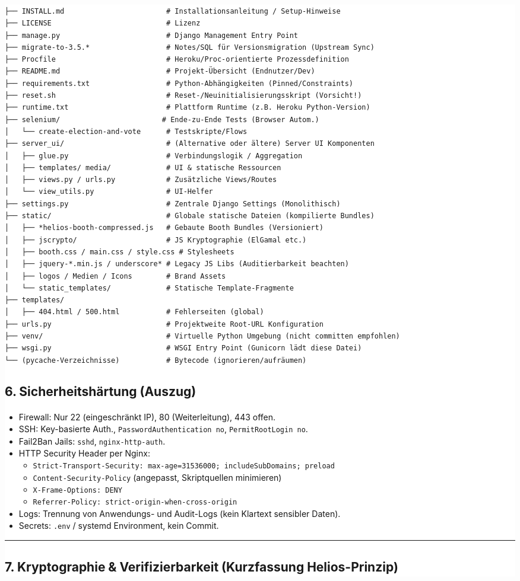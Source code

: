 ```
├── INSTALL.md                        # Installationsanleitung / Setup-Hinweise
├── LICENSE                           # Lizenz
├── manage.py                         # Django Management Entry Point
├── migrate-to-3.5.*                  # Notes/SQL für Versionsmigration (Upstream Sync)
├── Procfile                          # Heroku/Proc-orientierte Prozessdefinition
├── README.md                         # Projekt-Übersicht (Endnutzer/Dev)
├── requirements.txt                  # Python-Abhängigkeiten (Pinned/Constraints)
├── reset.sh                          # Reset-/Neuinitialisierungsskript (Vorsicht!)
├── runtime.txt                       # Plattform Runtime (z.B. Heroku Python-Version)
├── selenium/                        # Ende-zu-Ende Tests (Browser Autom.)
│   └── create-election-and-vote      # Testskripte/Flows
├── server_ui/                        # (Alternative oder ältere) Server UI Komponenten
│   ├── glue.py                       # Verbindungslogik / Aggregation
│   ├── templates/ media/             # UI & statische Ressourcen
│   ├── views.py / urls.py            # Zusätzliche Views/Routes
│   └── view_utils.py                 # UI-Helfer
├── settings.py                       # Zentrale Django Settings (Monolithisch)
├── static/                           # Globale statische Dateien (kompilierte Bundles)
│   ├── *helios-booth-compressed.js   # Gebaute Booth Bundles (Versioniert)
│   ├── jscrypto/                     # JS Kryptographie (ElGamal etc.)
│   ├── booth.css / main.css / style.css # Stylesheets
│   ├── jquery-*.min.js / underscore* # Legacy JS Libs (Auditierbarkeit beachten)
│   ├── logos / Medien / Icons        # Brand Assets
│   └── static_templates/             # Statische Template-Fragmente
├── templates/
│   ├── 404.html / 500.html           # Fehlerseiten (global)
├── urls.py                           # Projektweite Root-URL Konfiguration
├── venv/                             # Virtuelle Python Umgebung (nicht committen empfohlen)
├── wsgi.py                           # WSGI Entry Point (Gunicorn lädt diese Datei)
└── (pycache-Verzeichnisse)           # Bytecode (ignorieren/aufräumen)
```


## 6. Sicherheitshärtung (Auszug)

- Firewall: Nur 22 (eingeschränkt IP), 80 (Weiterleitung), 443 offen.
- SSH: Key-basierte Auth., `PasswordAuthentication no`, `PermitRootLogin no`.
- Fail2Ban Jails: `sshd`, `nginx-http-auth`.
- HTTP Security Header per Nginx:
  - `Strict-Transport-Security: max-age=31536000; includeSubDomains; preload`
  - `Content-Security-Policy` (angepasst, Skriptquellen minimieren)
  - `X-Frame-Options: DENY`
  - `Referrer-Policy: strict-origin-when-cross-origin`
- Logs: Trennung von Anwendungs- und Audit-Logs (kein Klartext sensibler Daten).
- Secrets: `.env` / systemd Environment, kein Commit.

---

## 7. Kryptographie & Verifizierbarkeit (Kurzfassung Helios-Prinzip)
